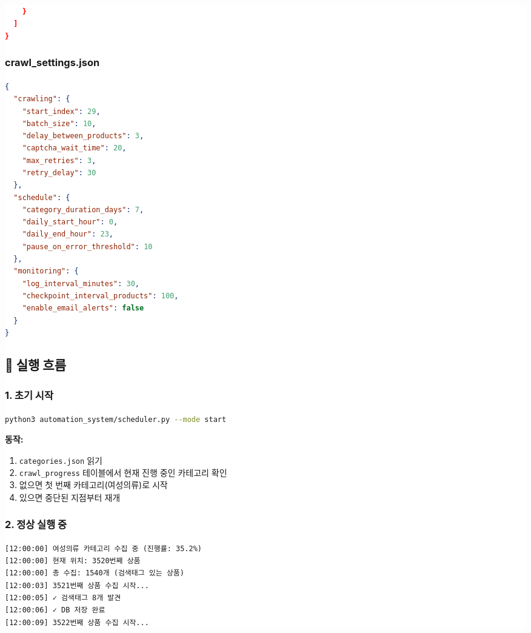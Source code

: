 ```json
    }
  ]
}
```

### crawl_settings.json
```json
{
  "crawling": {
    "start_index": 29,
    "batch_size": 10,
    "delay_between_products": 3,
    "captcha_wait_time": 20,
    "max_retries": 3,
    "retry_delay": 30
  },
  "schedule": {
    "category_duration_days": 7,
    "daily_start_hour": 0,
    "daily_end_hour": 23,
    "pause_on_error_threshold": 10
  },
  "monitoring": {
    "log_interval_minutes": 30,
    "checkpoint_interval_products": 100,
    "enable_email_alerts": false
  }
}
```

## 🔄 실행 흐름

### 1. 초기 시작
```bash
python3 automation_system/scheduler.py --mode start
```

**동작:**
1. `categories.json` 읽기
2. `crawl_progress` 테이블에서 현재 진행 중인 카테고리 확인
3. 없으면 첫 번째 카테고리(여성의류)로 시작
4. 있으면 중단된 지점부터 재개

### 2. 정상 실행 중
```
[12:00:00] 여성의류 카테고리 수집 중 (진행률: 35.2%)
[12:00:00] 현재 위치: 3520번째 상품
[12:00:00] 총 수집: 1540개 (검색태그 있는 상품)
[12:00:03] 3521번째 상품 수집 시작...
[12:00:05] ✓ 검색태그 8개 발견
[12:00:06] ✓ DB 저장 완료
[12:00:09] 3522번째 상품 수집 시작...
```
